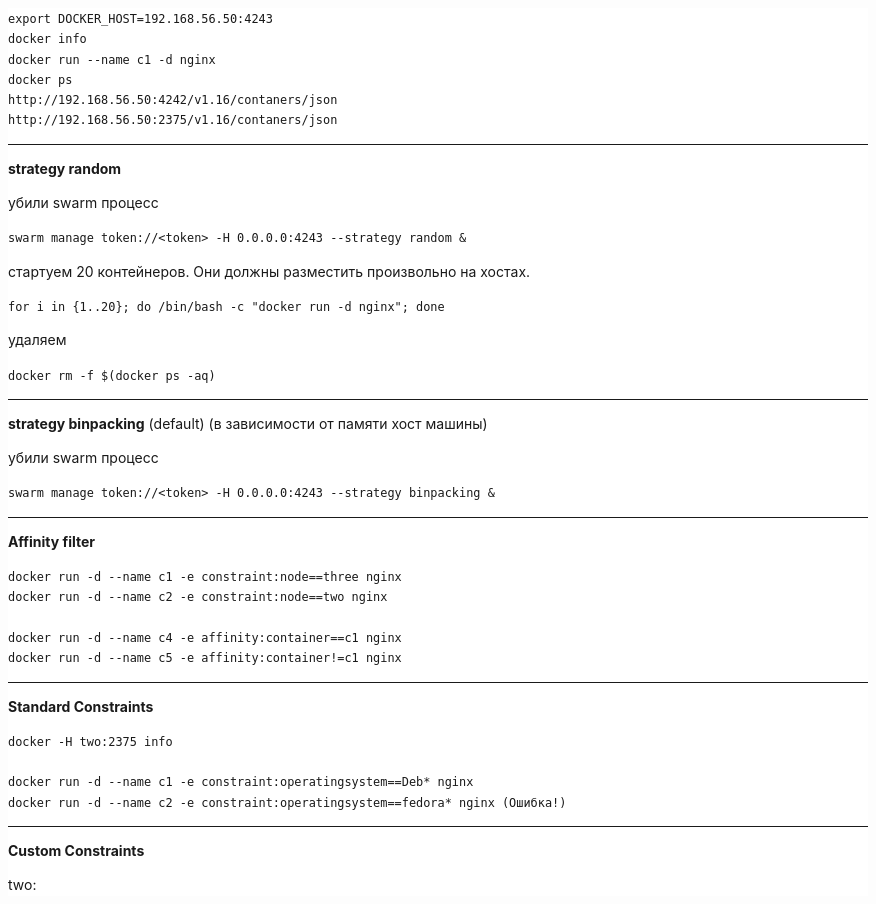     export DOCKER_HOST=192.168.56.50:4243
    docker info
    docker run --name c1 -d nginx
    docker ps
    http://192.168.56.50:4242/v1.16/contaners/json
    http://192.168.56.50:2375/v1.16/contaners/json

___

**strategy random**

убили swarm процесс


    swarm manage token://<token> -H 0.0.0.0:4243 --strategy random &

стартуем 20 контейнеров. Они должны разместить произвольно на хостах.

    for i in {1..20}; do /bin/bash -c "docker run -d nginx"; done

удаляем

    docker rm -f $(docker ps -aq)


___

**strategy binpacking** (default) (в зависимости от памяти хост машины)

убили swarm процесс


    swarm manage token://<token> -H 0.0.0.0:4243 --strategy binpacking &


___

**Affinity filter**

    docker run -d --name c1 -e constraint:node==three nginx
    docker run -d --name c2 -e constraint:node==two nginx

    docker run -d --name c4 -e affinity:container==c1 nginx
    docker run -d --name c5 -e affinity:container!=c1 nginx


___

**Standard Constraints**


    docker -H two:2375 info

    docker run -d --name c1 -e constraint:operatingsystem==Deb* nginx
    docker run -d --name c2 -e constraint:operatingsystem==fedora* nginx (Ошибка!)


___

**Custom Constraints**

two:

